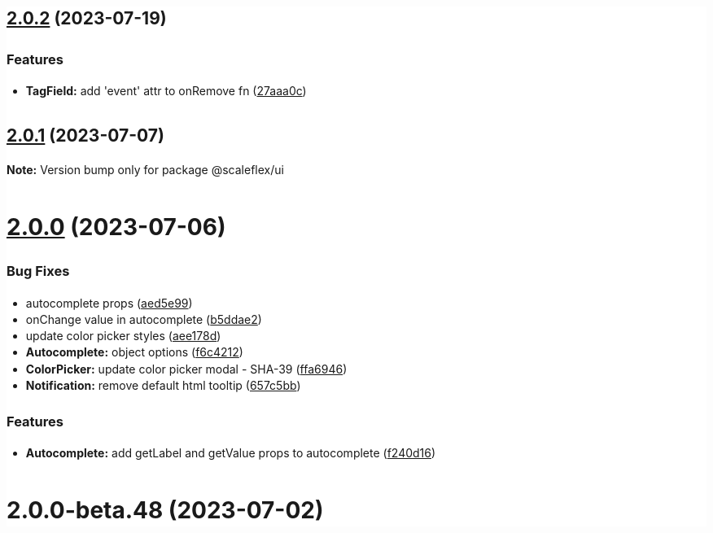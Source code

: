 



## [2.0.2](https://github.com/scaleflex/ui/compare/v2.0.1...v2.0.2) (2023-07-19)


### Features

* **TagField:** add 'event' attr to onRemove fn ([27aaa0c](https://github.com/scaleflex/ui/commit/27aaa0c4f7a0507baad7de81bbfe57308e6583c5))





## [2.0.1](https://github.com/scaleflex/ui/compare/v2.0.0...v2.0.1) (2023-07-07)

**Note:** Version bump only for package @scaleflex/ui





# [2.0.0](https://github.com/scaleflex/ui/compare/v1.0.0-beta.46...v2.0.0) (2023-07-06)


### Bug Fixes

* autocomplete props ([aed5e99](https://github.com/scaleflex/ui/commit/aed5e990be15bd3d054badc25ab501073f774a34))
* onChange value in autocomplete ([b5ddae2](https://github.com/scaleflex/ui/commit/b5ddae2a6215b07a338643b8444d6db055b9c233))
* update color picker styles ([aee178d](https://github.com/scaleflex/ui/commit/aee178d60fed8174c9a43013d4303ddda53142cb))
* **Autocomplete:** object options ([f6c4212](https://github.com/scaleflex/ui/commit/f6c4212f0b5147e9df76168c8c5339b480b9aaff))
* **ColorPicker:** update color picker modal - SHA-39 ([ffa6946](https://github.com/scaleflex/ui/commit/ffa6946b87a50a14be1df59d6202bc16755bd6f0))
* **Notification:** remove default html tooltip ([657c5bb](https://github.com/scaleflex/ui/commit/657c5bbfba2e26b637d29cf2c76bb9038c359807))


### Features

* **Autocomplete:** add getLabel and getValue props to autocomplete ([f240d16](https://github.com/scaleflex/ui/commit/f240d16bd583f8b203a6c755f6fab594f04fe9e0))



# 2.0.0-beta.48 (2023-07-02)


